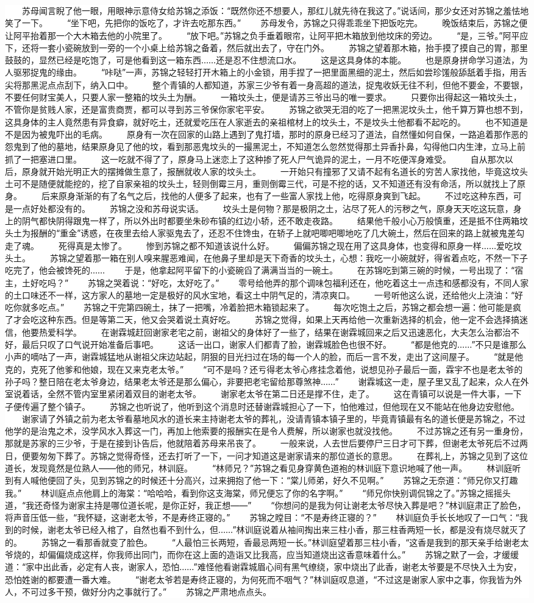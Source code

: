 　　苏母闻言睨了他一眼，用眼神示意侍女给苏锦之添饭：“既然你还不想要人，那红儿就先待在我这了。”说话间，那少女还对苏锦之羞怯地笑了一下。
　　“坐下吧，先把你的饭吃了，才许去吃那东西。”
　　苏母发令，苏锦之只得乖乖坐下把饭吃完。
　　晚饭结束后，苏锦之便让阿平抬着那一个大木箱去他的小院里了。
　　“放下吧。”苏锦之负手垂着眼帘，让阿平把木箱放到他坟床的旁边。
　　“是，三爷。”阿平应下，还将一套小瓷碗放到一旁的一个小桌上给苏锦之备着，然后就出去了，守在门外。
　　苏锦之望着那木箱，抬手摸了摸自己的胃，那里鼓鼓的，显然已经是吃饱了，可是他看到这一箱东西……还是忍不住想流口水。
　　这是这具身体的本能。
　　也是原身拼命学习道法，为人驱邪捉鬼的缘由。
　　“咔哒”一声，苏锦之轻轻打开木箱上的小金锁，用手捏了一把里面黑细的泥土，然后如尝珍馐般舔舐着手指，用舌尖将那黑泥点点刮下，纳入口中。
　　整个青镇的人都知道，苏家三少爷有着一身高超的道法，捉鬼收妖无往不利，但他不要金，不要银，不要任何财宝美人，只要人家一整箱的坟头土为酬。
　　一箱坟头土，便是请苏三爷出马的唯一要求。
　　只要你出得起这一箱坟头土，不管你是贫贱人家，还是富贵商贾，都可以寻到苏三爷保你家宅平安。
　　苏锦之欲哭无泪的吃了一把黑泥坟头土，他千算万算也想不到，这具身体的主人竟然患有异食癖，就好吃土，还就爱吃压在人家逝去的亲祖棺材上的坟头土，不是坟头土他都看不起吃的。
　　也不知道是不是因为被鬼吓出的毛病。
　　原身有一次在回家的山路上遇到了鬼打墙，那时的原身已经习了道法，自然懂如何自保，一路追着那作恶的怨鬼到了他的墓地，结果原身见了他的坟，看到那恶鬼坟头的一撮黑泥土，不知道怎么忽然觉得那土异香扑鼻，勾得他口内生津，立马上前抓了一把塞进口里。
　　这一吃就不得了了，原身马上迷恋上了这种掺了死人尸气诡异的泥土，一月不吃便浑身难受。
　　自从那次以后，原身就开始光明正大的摆摊做生意了，报酬就收人家的坟头土。
　　一开始只有撞邪了又请不起有名道长的穷苦人家找他，毕竟这坟头土可不是随便就能挖的，挖了自家亲祖的坟头土，轻则倒霉三月，重则倒霉三代，可是不挖的话，又不知道还有没有命活，所以就找上了原身。
　　后来原身渐渐的有了名气之后，找他的人便多了起来，也有了一些富人家找上他，吃得原身爽到飞起。
　　不过吃这种东西，可是一点好处都没有的。
　　苏锦之没和苏母说实话。
　　坟头土是何物？那是极阴之土，沾尽了死人的污秽之气，原身天天吃这玩意，身上的阴气都快阴得跟鬼一样了，所以外出时都要坐朱砂布镇的红边小轿，还不敢走夜路。
　　结果他千般小心万般慎重，还是抵不住两箱坟头土为报酬的“重金”诱惑，在夜里去给人家驱鬼去了，还忍不住馋虫，在轿子上就吧唧吧唧地吃了几大碗土，然后在回来的路上就被鬼差勾走了魂。
　　死得真是太惨了。
　　惨到苏锦之都不知道该说什么好。
　　偏偏苏锦之现在用了这具身体，也变得和原身一样……爱吃坟头土。
　　苏锦之望着那一箱在别人嗅来腥恶难闻，在他鼻子里却是天下奇香的坟头土，心想：我吃一小碗就好，得省着点吃，不然一下子吃完了，他会被馋死的……
　　于是，他拿起阿平留下的小瓷碗舀了满满当当的一碗土。
　　在苏锦吃到第三碗的时候，一号出现了：“宿主，土好吃吗？”
　　苏锦之哭着说：“好吃，太好吃了。”
　　零号给他弄的那个调味包福利还在，他吃着这土一点违和感都没有，不同人家的土口味还不一样，这方家人的墓地一定是极好的风水宝地，看这土中阴气足的，清凉爽口。
　　一号听他这么说，还给他火上浇油：“好吃你就多吃点。”
　　苏锦之干完第四碗土，抹了一把嘴，冷着脸把木箱锁起来了。
　　每次吃饱土之后，苏锦之都会想一遍：他可能是疯了才会吃这种东西。但是等第二天，他又会哭着说土真好吃。
　　苏锦之觉得，如果上天再给他一次重新选择的机会，他一定不会选择搞迷信，他要热爱科学。
　　在谢霖城赶回谢家老宅之前，谢祖父的身体好了一些了，结果在谢霖城回来之后又迅速恶化，大夫怎么治都治不好，最后只叹了口气说开始准备后事吧。
　　这话一出口，谢家人们都青了脸，谢霖城脸色也很不好。
　　“都是他克的……”不只是谁那么小声的嘀咕了一声，谢霖城猛地从谢祖父床边站起，阴狠的目光扫过在场的每一个人的脸，而后一言不发，走出了这间屋子。
　　“就是他克的，克死了他爹和他娘，现在又来克老太爷。”
　　“可不是吗？还亏得老太爷心疼挂念着他，说想见孙子最后一面，霖宇不也是老太爷的孙子吗？整日陪在老太爷身边，结果老太爷还是那么偏心，非要把老宅留给那尊煞神……”
　　谢霖城这一走，屋子里又乱了起来，众人在外室说着话，全然不管内室里紧闭着双目的谢老太爷。
　　谢家老太爷在第二日还是撑不住，走了。
　　这在青镇可以说是一件大事，一下子便传遍了整个镇子。
　　苏锦之也听说了，他听到这个消息时还替谢霖城担心了一下，怕他难过，但他现在又不能站在他身边安慰他。
　　谢家请了外镇之前为老太爷看墓地风水的道长来主持谢老太爷的葬礼，没请青镇本镇子里的，毕竟青镇最有名的道长便是苏锦之，不过他学的是治鬼之术，没学风水入葬这一门，再加上他索要的报酬实在是令人费解，所以谢家也就没找他。
　　不过苏锦之还有另一重身份，那就是苏家的三少爷，于是在接到讣告后，他就陪着苏母来吊丧了。
　　一般来说，人去世后要停尸三日才可下葬，但谢老太爷死后不过两日，便要匆匆下葬了。苏锦之觉得奇怪，还去打听了一下，一问才知道这是谢家请来的那位道长的意思。
　　在葬礼上，苏锦之见到了这位道长，发现竟然是位熟人——他的师兄，林训庭。
　　“林师兄？”苏锦之看见身穿黄色道袍的林训庭下意识地喊了他一声。
　　林训庭听到有人喊他便回了头，见到苏锦之的时候还十分高兴，过来拥抱了他一下：“棠儿师弟，好久不见啊。”
　　苏锦之无奈道：“师兄你又打趣我。”
　　林训庭点点他肩上的海棠：“哈哈哈，看到你这支海棠，师兄便忘了你的名字啊。”
　　“师兄你快别调侃锦之了。”苏锦之摇摇头道，“我还奇怪为谢家主持是哪位道长呢，是你正好，我正想——”
　　“你想问的是我为何让谢老太爷尽快入葬是吧？”林训庭肃正了脸色，将声音压低一些，“我怀疑，这谢老太爷，不是寿终正寝的。”
　　苏锦之瞠目：“不是寿终正寝的？”
　　林训庭负手长长地叹了一口气：“我到的时候，谢老太爷已经入棺了，自然也看不到什么，但……”林训庭说着从袖间掏出来三柱小香，那三柱香两短一长，都是没有烧尽就灭了的。
　　苏锦之一看那香就变了脸色。
　　“人最怕三长两短，香最忌两短一长。”林训庭望着那三柱小香，“这香是我到的那天亲手给谢老太爷烧的，却偏偏烧成这样，你我师出同门，而你在这上面的造诣又比我高，应当知道烧出这香意味着什么。”
　　苏锦之默了一会，才缓缓道：“家中出此香，必定有人丧，谢家人，恐怕……”难怪他看谢霖城眉心间有黑气缭绕，家中烧出了此香，谢老太爷要是不尽快入土为安，恐怕姓谢的都要遭一番大难。
　　“谢老太爷若是寿终正寝的，为何死而不咽气？”林训庭叹息道，“不过这是谢家人家中之事，你我皆为外人，不可过多干预，做好分内之事就行了。”
　　苏锦之严肃地点点头。